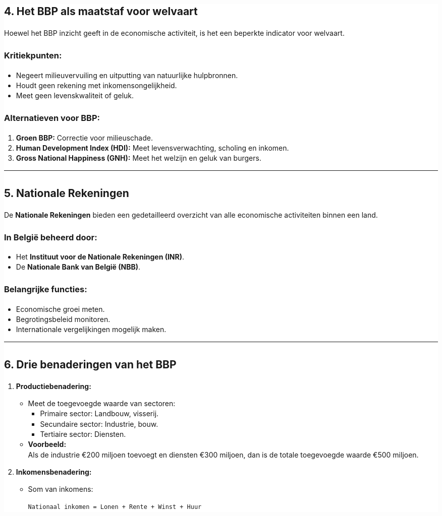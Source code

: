 
## **4. Het BBP als maatstaf voor welvaart**

Hoewel het BBP inzicht geeft in de economische activiteit, is het een beperkte indicator voor welvaart.  

### **Kritiekpunten:**
- Negeert milieuvervuiling en uitputting van natuurlijke hulpbronnen.  
- Houdt geen rekening met inkomensongelijkheid.  
- Meet geen levenskwaliteit of geluk.  

### **Alternatieven voor BBP:**
1. **Groen BBP:** Correctie voor milieuschade.  
2. **Human Development Index (HDI):** Meet levensverwachting, scholing en inkomen.  
3. **Gross National Happiness (GNH):** Meet het welzijn en geluk van burgers.

---

## **5. Nationale Rekeningen**

De **Nationale Rekeningen** bieden een gedetailleerd overzicht van alle economische activiteiten binnen een land.  

### **In België beheerd door:**
- Het **Instituut voor de Nationale Rekeningen (INR)**.  
- De **Nationale Bank van België (NBB)**.  

### **Belangrijke functies:**
- Economische groei meten.  
- Begrotingsbeleid monitoren.  
- Internationale vergelijkingen mogelijk maken.

---

## **6. Drie benaderingen van het BBP**

1. **Productiebenadering:**  
   - Meet de toegevoegde waarde van sectoren:  
     - Primaire sector: Landbouw, visserij.  
     - Secundaire sector: Industrie, bouw.  
     - Tertiaire sector: Diensten.  
   - **Voorbeeld:**  
     Als de industrie €200 miljoen toevoegt en diensten €300 miljoen, dan is de totale toegevoegde waarde €500 miljoen.

2. **Inkomensbenadering:**  
   - Som van inkomens:  
     ```
     Nationaal inkomen = Lonen + Rente + Winst + Huur
     ```

